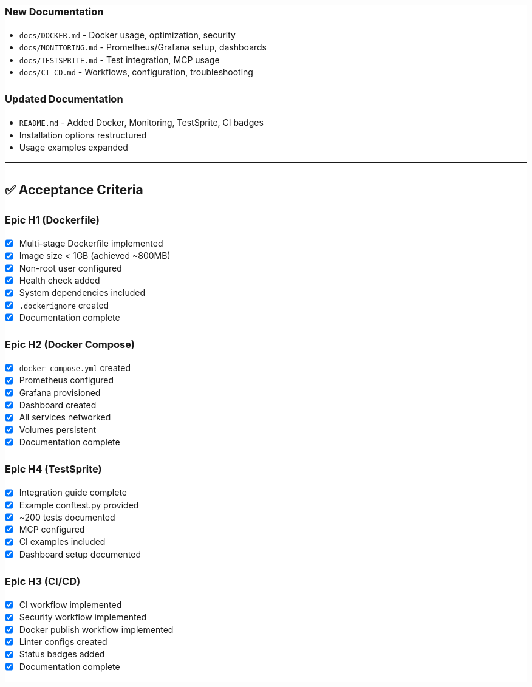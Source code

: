 ### New Documentation
- `docs/DOCKER.md` - Docker usage, optimization, security
- `docs/MONITORING.md` - Prometheus/Grafana setup, dashboards
- `docs/TESTSPRITE.md` - Test integration, MCP usage
- `docs/CI_CD.md` - Workflows, configuration, troubleshooting

### Updated Documentation
- `README.md` - Added Docker, Monitoring, TestSprite, CI badges
- Installation options restructured
- Usage examples expanded

---

## ✅ Acceptance Criteria

### Epic H1 (Dockerfile)
- [x] Multi-stage Dockerfile implemented
- [x] Image size < 1GB (achieved ~800MB)
- [x] Non-root user configured
- [x] Health check added
- [x] System dependencies included
- [x] `.dockerignore` created
- [x] Documentation complete

### Epic H2 (Docker Compose)
- [x] `docker-compose.yml` created
- [x] Prometheus configured
- [x] Grafana provisioned
- [x] Dashboard created
- [x] All services networked
- [x] Volumes persistent
- [x] Documentation complete

### Epic H4 (TestSprite)
- [x] Integration guide complete
- [x] Example conftest.py provided
- [x] ~200 tests documented
- [x] MCP configured
- [x] CI examples included
- [x] Dashboard setup documented

### Epic H3 (CI/CD)
- [x] CI workflow implemented
- [x] Security workflow implemented
- [x] Docker publish workflow implemented
- [x] Linter configs created
- [x] Status badges added
- [x] Documentation complete

---